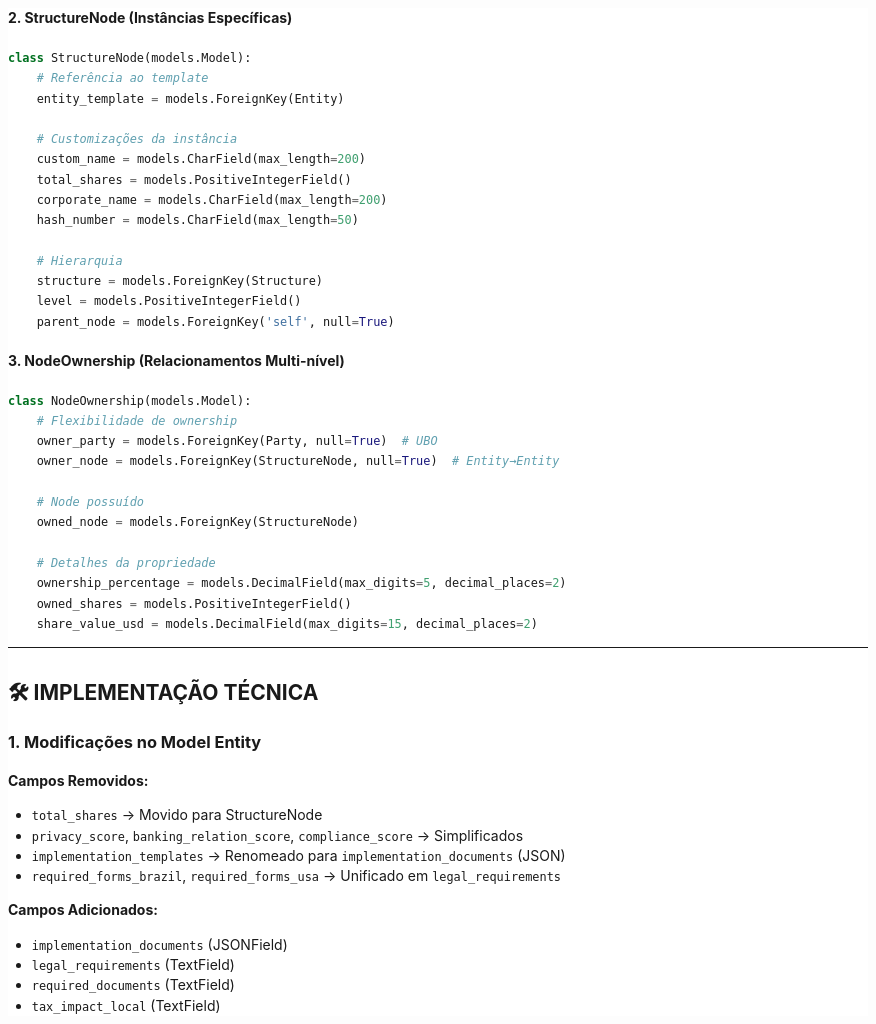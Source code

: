 #### 2. **StructureNode (Instâncias Específicas)**
```python
class StructureNode(models.Model):
    # Referência ao template
    entity_template = models.ForeignKey(Entity)
    
    # Customizações da instância
    custom_name = models.CharField(max_length=200)
    total_shares = models.PositiveIntegerField()
    corporate_name = models.CharField(max_length=200)
    hash_number = models.CharField(max_length=50)
    
    # Hierarquia
    structure = models.ForeignKey(Structure)
    level = models.PositiveIntegerField()
    parent_node = models.ForeignKey('self', null=True)
```

#### 3. **NodeOwnership (Relacionamentos Multi-nível)**
```python
class NodeOwnership(models.Model):
    # Flexibilidade de ownership
    owner_party = models.ForeignKey(Party, null=True)  # UBO
    owner_node = models.ForeignKey(StructureNode, null=True)  # Entity→Entity
    
    # Node possuído
    owned_node = models.ForeignKey(StructureNode)
    
    # Detalhes da propriedade
    ownership_percentage = models.DecimalField(max_digits=5, decimal_places=2)
    owned_shares = models.PositiveIntegerField()
    share_value_usd = models.DecimalField(max_digits=15, decimal_places=2)
```

---

## 🛠️ IMPLEMENTAÇÃO TÉCNICA

### 1. **Modificações no Model Entity**

**Campos Removidos:**
- `total_shares` → Movido para StructureNode
- `privacy_score`, `banking_relation_score`, `compliance_score` → Simplificados
- `implementation_templates` → Renomeado para `implementation_documents` (JSON)
- `required_forms_brazil`, `required_forms_usa` → Unificado em `legal_requirements`

**Campos Adicionados:**
- `implementation_documents` (JSONField)
- `legal_requirements` (TextField)
- `required_documents` (TextField)
- `tax_impact_local` (TextField)
